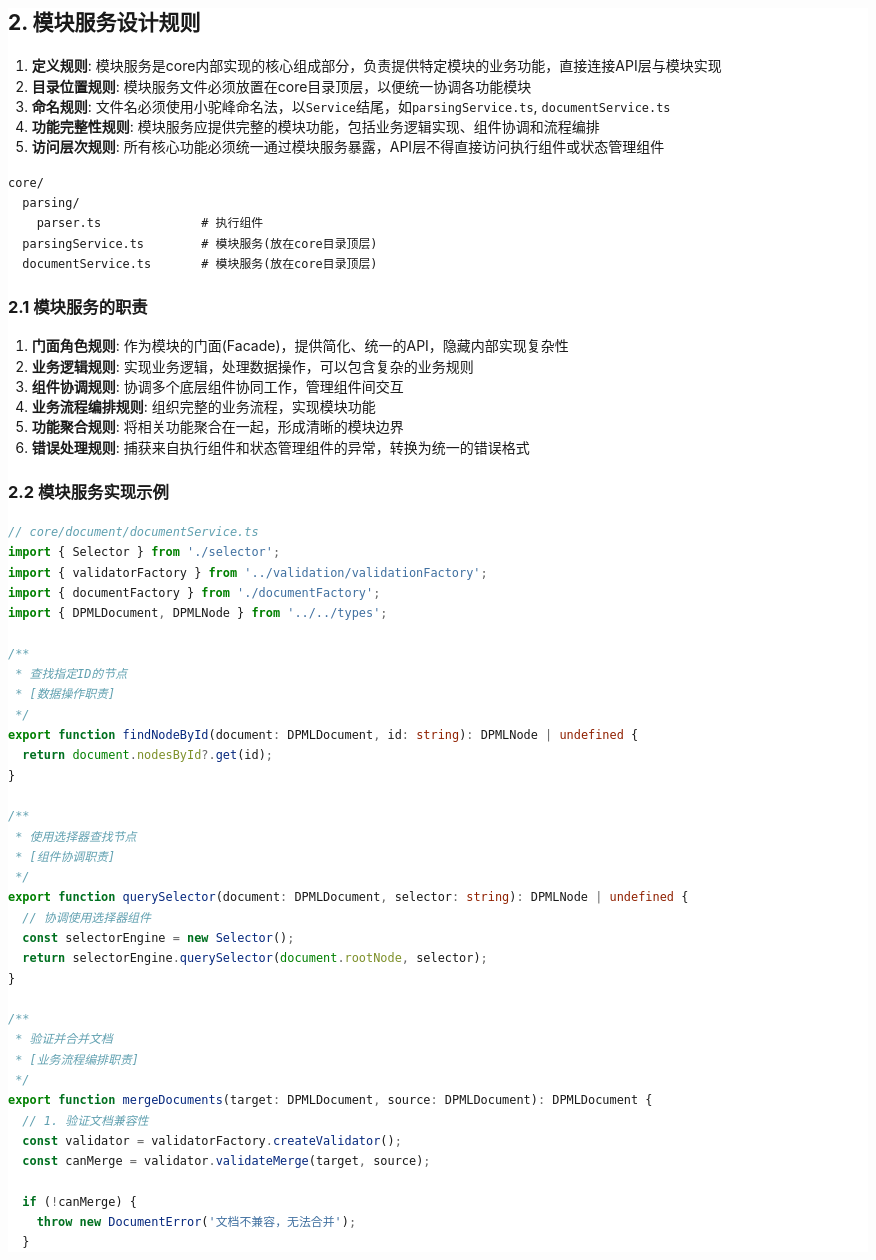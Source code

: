 ## 2. 模块服务设计规则

1. **定义规则**: 模块服务是core内部实现的核心组成部分，负责提供特定模块的业务功能，直接连接API层与模块实现
2. **目录位置规则**: 模块服务文件必须放置在core目录顶层，以便统一协调各功能模块
3. **命名规则**: 文件名必须使用小驼峰命名法，以`Service`结尾，如`parsingService.ts`, `documentService.ts`
4. **功能完整性规则**: 模块服务应提供完整的模块功能，包括业务逻辑实现、组件协调和流程编排
5. **访问层次规则**: 所有核心功能必须统一通过模块服务暴露，API层不得直接访问执行组件或状态管理组件

```
core/
  parsing/                 
    parser.ts              # 执行组件
  parsingService.ts        # 模块服务(放在core目录顶层)
  documentService.ts       # 模块服务(放在core目录顶层)
```

### 2.1 模块服务的职责

1. **门面角色规则**: 作为模块的门面(Facade)，提供简化、统一的API，隐藏内部实现复杂性
2. **业务逻辑规则**: 实现业务逻辑，处理数据操作，可以包含复杂的业务规则
3. **组件协调规则**: 协调多个底层组件协同工作，管理组件间交互
4. **业务流程编排规则**: 组织完整的业务流程，实现模块功能
5. **功能聚合规则**: 将相关功能聚合在一起，形成清晰的模块边界
6. **错误处理规则**: 捕获来自执行组件和状态管理组件的异常，转换为统一的错误格式

### 2.2 模块服务实现示例

```typescript
// core/document/documentService.ts
import { Selector } from './selector';
import { validatorFactory } from '../validation/validationFactory';
import { documentFactory } from './documentFactory';
import { DPMLDocument, DPMLNode } from '../../types';

/**
 * 查找指定ID的节点
 * [数据操作职责]
 */
export function findNodeById(document: DPMLDocument, id: string): DPMLNode | undefined {
  return document.nodesById?.get(id);
}

/**
 * 使用选择器查找节点
 * [组件协调职责]
 */
export function querySelector(document: DPMLDocument, selector: string): DPMLNode | undefined {
  // 协调使用选择器组件
  const selectorEngine = new Selector();
  return selectorEngine.querySelector(document.rootNode, selector);
}

/**
 * 验证并合并文档
 * [业务流程编排职责]
 */
export function mergeDocuments(target: DPMLDocument, source: DPMLDocument): DPMLDocument {
  // 1. 验证文档兼容性
  const validator = validatorFactory.createValidator();
  const canMerge = validator.validateMerge(target, source);
  
  if (!canMerge) {
    throw new DocumentError('文档不兼容，无法合并');
  }
```